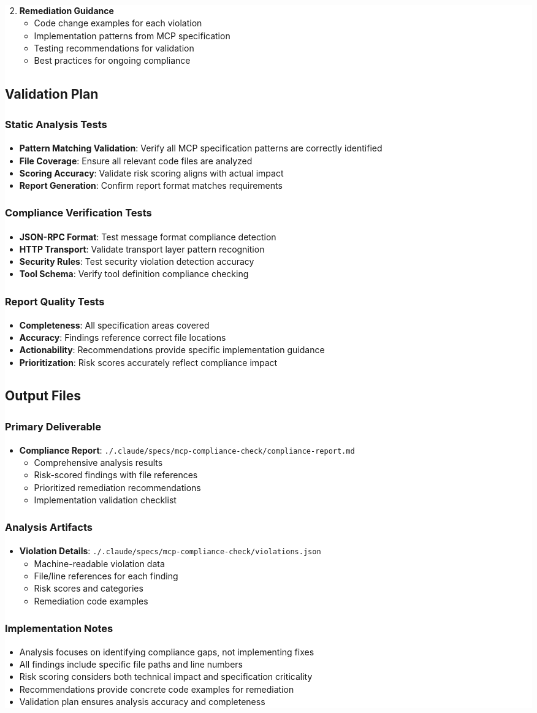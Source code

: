 2. **Remediation Guidance**
   - Code change examples for each violation
   - Implementation patterns from MCP specification
   - Testing recommendations for validation
   - Best practices for ongoing compliance

## Validation Plan

### Static Analysis Tests
- **Pattern Matching Validation**: Verify all MCP specification patterns are correctly identified
- **File Coverage**: Ensure all relevant code files are analyzed
- **Scoring Accuracy**: Validate risk scoring aligns with actual impact
- **Report Generation**: Confirm report format matches requirements

### Compliance Verification Tests
- **JSON-RPC Format**: Test message format compliance detection
- **HTTP Transport**: Validate transport layer pattern recognition
- **Security Rules**: Test security violation detection accuracy
- **Tool Schema**: Verify tool definition compliance checking

### Report Quality Tests
- **Completeness**: All specification areas covered
- **Accuracy**: Findings reference correct file locations
- **Actionability**: Recommendations provide specific implementation guidance
- **Prioritization**: Risk scores accurately reflect compliance impact

## Output Files

### Primary Deliverable
- **Compliance Report**: `./.claude/specs/mcp-compliance-check/compliance-report.md`
  - Comprehensive analysis results
  - Risk-scored findings with file references
  - Prioritized remediation recommendations
  - Implementation validation checklist

### Analysis Artifacts
- **Violation Details**: `./.claude/specs/mcp-compliance-check/violations.json`
  - Machine-readable violation data
  - File/line references for each finding
  - Risk scores and categories
  - Remediation code examples

### Implementation Notes
- Analysis focuses on identifying compliance gaps, not implementing fixes
- All findings include specific file paths and line numbers
- Risk scoring considers both technical impact and specification criticality
- Recommendations provide concrete code examples for remediation
- Validation plan ensures analysis accuracy and completeness